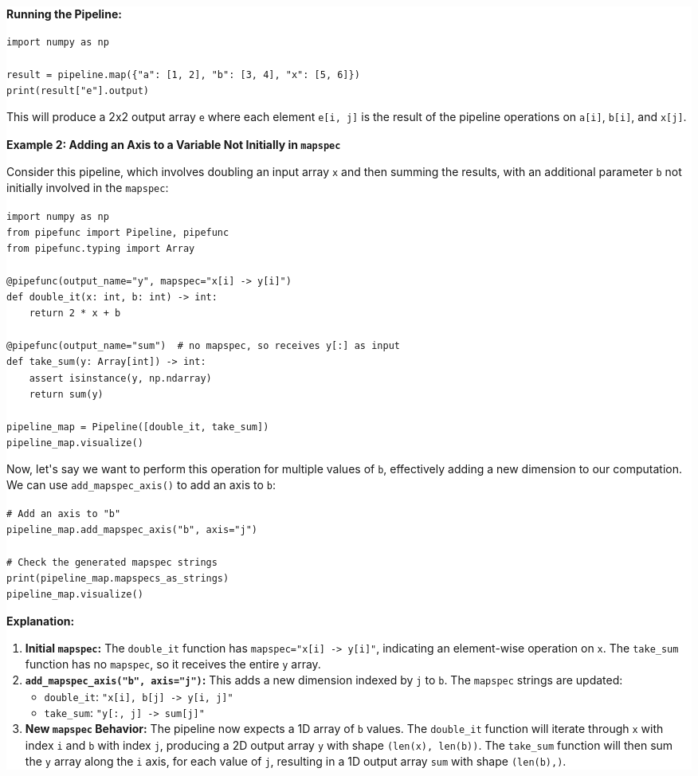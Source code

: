 **Running the Pipeline:**

```{code-cell} ipython3
import numpy as np

result = pipeline.map({"a": [1, 2], "b": [3, 4], "x": [5, 6]})
print(result["e"].output)
```

This will produce a 2x2 output array `e` where each element `e[i, j]` is the result of the pipeline operations on `a[i]`, `b[i]`, and `x[j]`.

**Example 2: Adding an Axis to a Variable Not Initially in `mapspec`**

Consider this pipeline, which involves doubling an input array `x` and then summing the results, with an additional parameter `b` not initially involved in the `mapspec`:

```{code-cell} ipython3
import numpy as np
from pipefunc import Pipeline, pipefunc
from pipefunc.typing import Array

@pipefunc(output_name="y", mapspec="x[i] -> y[i]")
def double_it(x: int, b: int) -> int:
    return 2 * x + b

@pipefunc(output_name="sum")  # no mapspec, so receives y[:] as input
def take_sum(y: Array[int]) -> int:
    assert isinstance(y, np.ndarray)
    return sum(y)

pipeline_map = Pipeline([double_it, take_sum])
pipeline_map.visualize()
```

Now, let's say we want to perform this operation for multiple values of `b`, effectively adding a new dimension to our computation. We can use `add_mapspec_axis()` to add an axis to `b`:

```{code-cell} ipython3
# Add an axis to "b"
pipeline_map.add_mapspec_axis("b", axis="j")

# Check the generated mapspec strings
print(pipeline_map.mapspecs_as_strings)
pipeline_map.visualize()
```

**Explanation:**

1. **Initial `mapspec`:** The `double_it` function has `mapspec="x[i] -> y[i]"`, indicating an element-wise operation on `x`. The `take_sum` function has no `mapspec`, so it receives the entire `y` array.
2. **`add_mapspec_axis("b", axis="j")`:** This adds a new dimension indexed by `j` to `b`. The `mapspec` strings are updated:
   - `double_it`: `"x[i], b[j] -> y[i, j]"`
   - `take_sum`: `"y[:, j] -> sum[j]"`
3. **New `mapspec` Behavior:** The pipeline now expects a 1D array of `b` values. The `double_it` function will iterate through `x` with index `i` and `b` with index `j`, producing a 2D output array `y` with shape `(len(x), len(b))`. The `take_sum` function will then sum the `y` array along the `i` axis, for each value of `j`, resulting in a 1D output array `sum` with shape `(len(b),)`.
